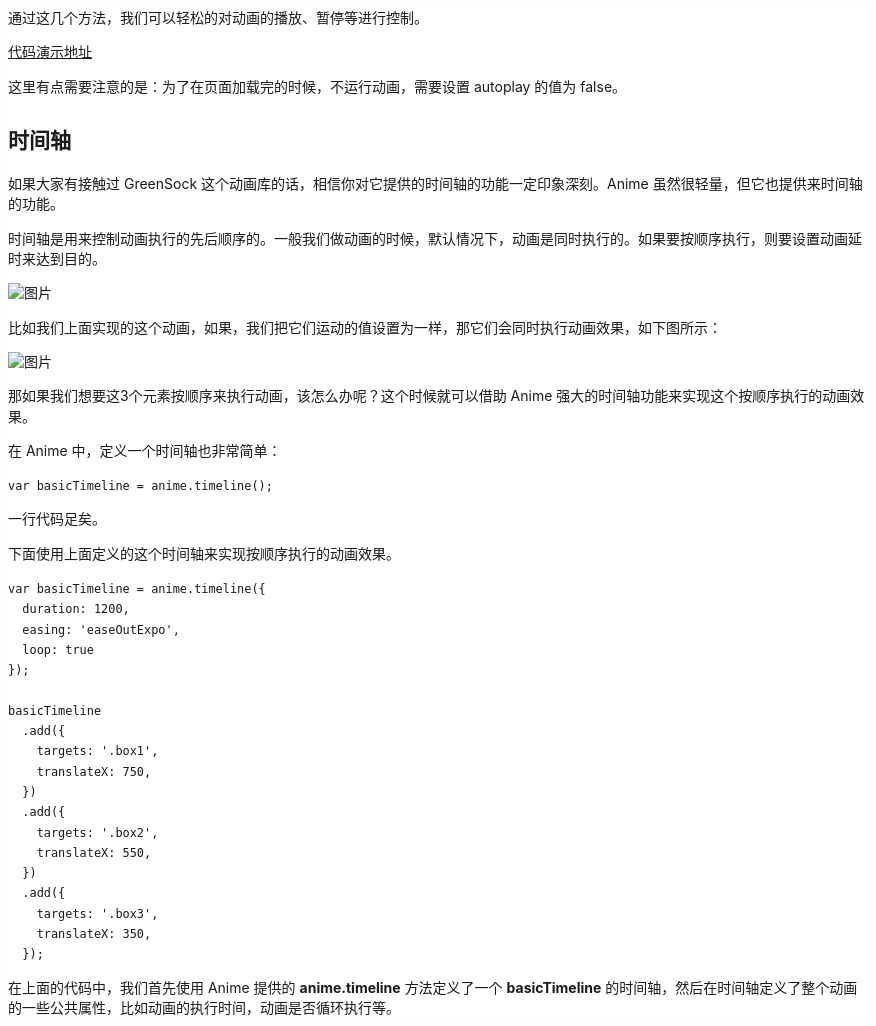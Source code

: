 通过这几个方法，我们可以轻松的对动画的播放、暂停等进行控制。

[代码演示地址](https://codepen.io/janily/pen/pqzxod)

这里有点需要注意的是：为了在页面加载完的时候，不运行动画，需要设置 autoplay 的值为 false。

## 时间轴

如果大家有接触过 GreenSock 这个动画库的话，相信你对它提供的时间轴的功能一定印象深刻。Anime 虽然很轻量，但它也提供来时间轴的功能。

时间轴是用来控制动画执行的先后顺序的。一般我们做动画的时候，默认情况下，动画是同时执行的。如果要按顺序执行，则要设置动画延时来达到目的。

![图片](https://user-gold-cdn.xitu.io/2018/12/8/1678c9ff6c89c875?w=455&h=206&f=gif&s=122085)

比如我们上面实现的这个动画，如果，我们把它们运动的值设置为一样，那它们会同时执行动画效果，如下图所示：

![图片](https://user-gold-cdn.xitu.io/2018/12/8/1678c9ff65c69014?w=455&h=206&f=gif&s=143961)

那如果我们想要这3个元素按顺序来执行动画，该怎么办呢？这个时候就可以借助 Anime 强大的时间轴功能来实现这个按顺序执行的动画效果。

在 Anime 中，定义一个时间轴也非常简单：

```
var basicTimeline = anime.timeline();

```

一行代码足矣。

下面使用上面定义的这个时间轴来实现按顺序执行的动画效果。

```
var basicTimeline = anime.timeline({
  duration: 1200,
  easing: 'easeOutExpo',
  loop: true
});

basicTimeline
  .add({
    targets: '.box1',
    translateX: 750,
  })
  .add({
    targets: '.box2',
    translateX: 550,
  })
  .add({
    targets: '.box3',
    translateX: 350,
  });

```

在上面的代码中，我们首先使用 Anime 提供的 **anime.timeline** 方法定义了一个 **basicTimeline** 的时间轴，然后在时间轴定义了整个动画的一些公共属性，比如动画的执行时间，动画是否循环执行等。
